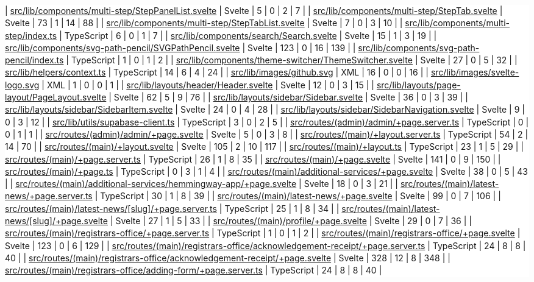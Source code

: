 | [src/lib/components/multi-step/StepPanelList.svelte](/src/lib/components/multi-step/StepPanelList.svelte) | Svelte | 5 | 0 | 2 | 7 |
| [src/lib/components/multi-step/StepTab.svelte](/src/lib/components/multi-step/StepTab.svelte) | Svelte | 73 | 1 | 14 | 88 |
| [src/lib/components/multi-step/StepTabList.svelte](/src/lib/components/multi-step/StepTabList.svelte) | Svelte | 7 | 0 | 3 | 10 |
| [src/lib/components/multi-step/index.ts](/src/lib/components/multi-step/index.ts) | TypeScript | 6 | 0 | 1 | 7 |
| [src/lib/components/search/Search.svelte](/src/lib/components/search/Search.svelte) | Svelte | 15 | 1 | 3 | 19 |
| [src/lib/components/svg-path-pencil/SVGPathPencil.svelte](/src/lib/components/svg-path-pencil/SVGPathPencil.svelte) | Svelte | 123 | 0 | 16 | 139 |
| [src/lib/components/svg-path-pencil/index.ts](/src/lib/components/svg-path-pencil/index.ts) | TypeScript | 1 | 0 | 1 | 2 |
| [src/lib/components/theme-switcher/ThemeSwitcher.svelte](/src/lib/components/theme-switcher/ThemeSwitcher.svelte) | Svelte | 27 | 0 | 5 | 32 |
| [src/lib/helpers/context.ts](/src/lib/helpers/context.ts) | TypeScript | 14 | 6 | 4 | 24 |
| [src/lib/images/github.svg](/src/lib/images/github.svg) | XML | 16 | 0 | 0 | 16 |
| [src/lib/images/svelte-logo.svg](/src/lib/images/svelte-logo.svg) | XML | 1 | 0 | 0 | 1 |
| [src/lib/layouts/header/Header.svelte](/src/lib/layouts/header/Header.svelte) | Svelte | 12 | 0 | 3 | 15 |
| [src/lib/layouts/page-layout/PageLayout.svelte](/src/lib/layouts/page-layout/PageLayout.svelte) | Svelte | 62 | 5 | 9 | 76 |
| [src/lib/layouts/sidebar/Sidebar.svelte](/src/lib/layouts/sidebar/Sidebar.svelte) | Svelte | 36 | 0 | 3 | 39 |
| [src/lib/layouts/sidebar/SidebarItem.svelte](/src/lib/layouts/sidebar/SidebarItem.svelte) | Svelte | 24 | 0 | 4 | 28 |
| [src/lib/layouts/sidebar/SidebarNavigation.svelte](/src/lib/layouts/sidebar/SidebarNavigation.svelte) | Svelte | 9 | 0 | 3 | 12 |
| [src/lib/utils/supabase-client.ts](/src/lib/utils/supabase-client.ts) | TypeScript | 3 | 0 | 2 | 5 |
| [src/routes/(admin)/admin/+page.server.ts](/src/routes/(admin)/admin/+page.server.ts) | TypeScript | 0 | 0 | 1 | 1 |
| [src/routes/(admin)/admin/+page.svelte](/src/routes/(admin)/admin/+page.svelte) | Svelte | 5 | 0 | 3 | 8 |
| [src/routes/(main)/+layout.server.ts](/src/routes/(main)/+layout.server.ts) | TypeScript | 54 | 2 | 14 | 70 |
| [src/routes/(main)/+layout.svelte](/src/routes/(main)/+layout.svelte) | Svelte | 105 | 2 | 10 | 117 |
| [src/routes/(main)/+layout.ts](/src/routes/(main)/+layout.ts) | TypeScript | 23 | 1 | 5 | 29 |
| [src/routes/(main)/+page.server.ts](/src/routes/(main)/+page.server.ts) | TypeScript | 26 | 1 | 8 | 35 |
| [src/routes/(main)/+page.svelte](/src/routes/(main)/+page.svelte) | Svelte | 141 | 0 | 9 | 150 |
| [src/routes/(main)/+page.ts](/src/routes/(main)/+page.ts) | TypeScript | 0 | 3 | 1 | 4 |
| [src/routes/(main)/additional-services/+page.svelte](/src/routes/(main)/additional-services/+page.svelte) | Svelte | 38 | 0 | 5 | 43 |
| [src/routes/(main)/additional-services/hemmingway-app/+page.svelte](/src/routes/(main)/additional-services/hemmingway-app/+page.svelte) | Svelte | 18 | 0 | 3 | 21 |
| [src/routes/(main)/latest-news/+page.server.ts](/src/routes/(main)/latest-news/+page.server.ts) | TypeScript | 30 | 1 | 8 | 39 |
| [src/routes/(main)/latest-news/+page.svelte](/src/routes/(main)/latest-news/+page.svelte) | Svelte | 99 | 0 | 7 | 106 |
| [src/routes/(main)/latest-news/[slug]/+page.server.ts](/src/routes/(main)/latest-news/%5Bslug%5D/+page.server.ts) | TypeScript | 25 | 1 | 8 | 34 |
| [src/routes/(main)/latest-news/[slug]/+page.svelte](/src/routes/(main)/latest-news/%5Bslug%5D/+page.svelte) | Svelte | 27 | 1 | 5 | 33 |
| [src/routes/(main)/profile/+page.svelte](/src/routes/(main)/profile/+page.svelte) | Svelte | 29 | 0 | 7 | 36 |
| [src/routes/(main)/registrars-office/+page.server.ts](/src/routes/(main)/registrars-office/+page.server.ts) | TypeScript | 1 | 0 | 1 | 2 |
| [src/routes/(main)/registrars-office/+page.svelte](/src/routes/(main)/registrars-office/+page.svelte) | Svelte | 123 | 0 | 6 | 129 |
| [src/routes/(main)/registrars-office/acknowledgement-receipt/+page.server.ts](/src/routes/(main)/registrars-office/acknowledgement-receipt/+page.server.ts) | TypeScript | 24 | 8 | 8 | 40 |
| [src/routes/(main)/registrars-office/acknowledgement-receipt/+page.svelte](/src/routes/(main)/registrars-office/acknowledgement-receipt/+page.svelte) | Svelte | 328 | 12 | 8 | 348 |
| [src/routes/(main)/registrars-office/adding-form/+page.server.ts](/src/routes/(main)/registrars-office/adding-form/+page.server.ts) | TypeScript | 24 | 8 | 8 | 40 |